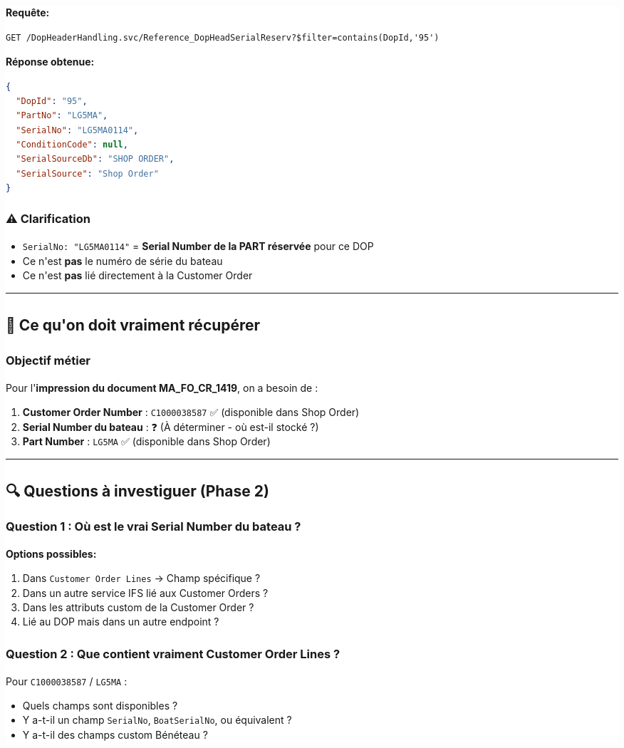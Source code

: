 **Requête:**
```
GET /DopHeaderHandling.svc/Reference_DopHeadSerialReserv?$filter=contains(DopId,'95')
```

**Réponse obtenue:**
```json
{
  "DopId": "95",
  "PartNo": "LG5MA",
  "SerialNo": "LG5MA0114",
  "ConditionCode": null,
  "SerialSourceDb": "SHOP ORDER",
  "SerialSource": "Shop Order"
}
```

### ⚠️ Clarification

- `SerialNo: "LG5MA0114"` = **Serial Number de la PART réservée** pour ce DOP
- Ce n'est **pas** le numéro de série du bateau
- Ce n'est **pas** lié directement à la Customer Order

---

## 🎯 Ce qu'on doit vraiment récupérer

### Objectif métier

Pour l'**impression du document MA_FO_CR_1419**, on a besoin de :

1. **Customer Order Number** : `C1000038587` ✅ (disponible dans Shop Order)
2. **Serial Number du bateau** : ❓ (À déterminer - où est-il stocké ?)
3. **Part Number** : `LG5MA` ✅ (disponible dans Shop Order)

---

## 🔍 Questions à investiguer (Phase 2)

### Question 1 : Où est le vrai Serial Number du bateau ?

**Options possibles:**
1. Dans `Customer Order Lines` → Champ spécifique ?
2. Dans un autre service IFS lié aux Customer Orders ?
3. Dans les attributs custom de la Customer Order ?
4. Lié au DOP mais dans un autre endpoint ?

### Question 2 : Que contient vraiment Customer Order Lines ?

Pour `C1000038587` / `LG5MA` :
- Quels champs sont disponibles ?
- Y a-t-il un champ `SerialNo`, `BoatSerialNo`, ou équivalent ?
- Y a-t-il des champs custom Bénéteau ?

